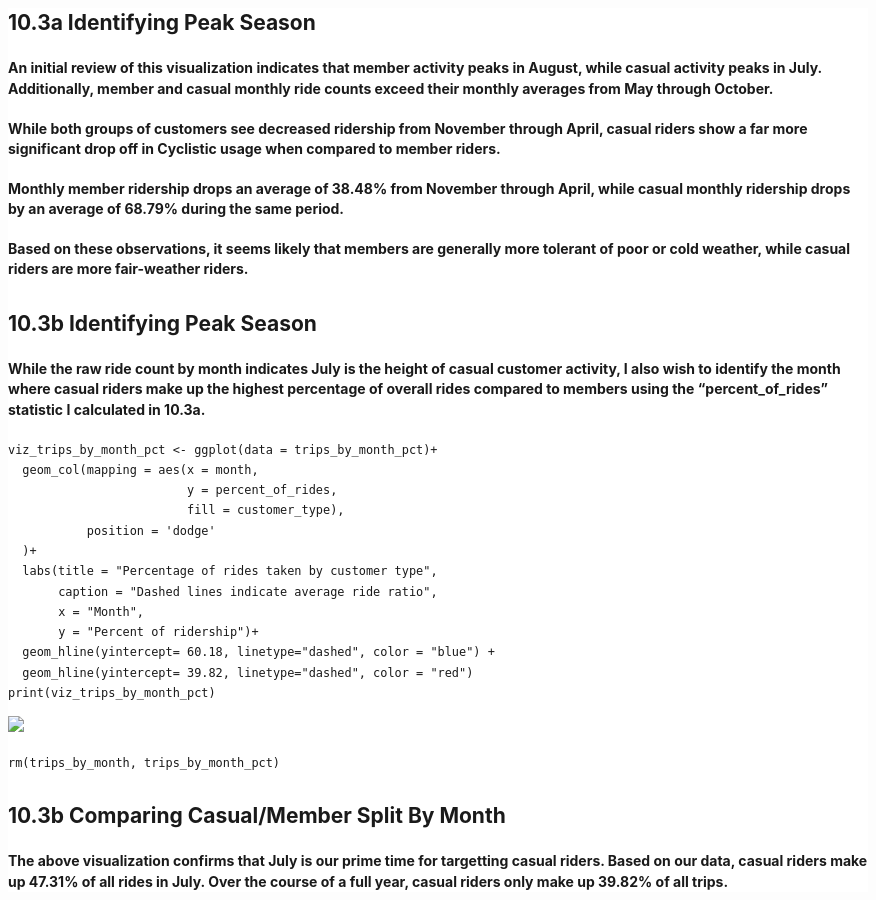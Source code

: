 ## **10.3a Identifying Peak Season**

#### An initial review of this visualization indicates that member activity peaks in August, while casual activity peaks in July. Additionally, member and casual monthly ride counts exceed their monthly averages from May through October.

#### While both groups of customers see decreased ridership from November through April, casual riders show a far more significant drop off in Cyclistic usage when compared to member riders.

#### Monthly member ridership drops an average of 38.48% from November through April, while casual monthly ridership drops by an average of 68.79% during the same period.

#### Based on these observations, it seems likely that members are generally more tolerant of poor or cold weather, while casual riders are more fair-weather riders.

## **10.3b Identifying Peak Season**

#### While the raw ride count by month indicates July is the height of casual customer activity, I also wish to identify the month where casual riders make up the highest percentage of overall rides compared to members using the “percent\_of\_rides” statistic I calculated in 10.3a.

    viz_trips_by_month_pct <- ggplot(data = trips_by_month_pct)+
      geom_col(mapping = aes(x = month,
                             y = percent_of_rides,
                             fill = customer_type),
               position = 'dodge'
      )+
      labs(title = "Percentage of rides taken by customer type",
           caption = "Dashed lines indicate average ride ratio",
           x = "Month",
           y = "Percent of ridership")+
      geom_hline(yintercept= 60.18, linetype="dashed", color = "blue") +
      geom_hline(yintercept= 39.82, linetype="dashed", color = "red")
    print(viz_trips_by_month_pct)

![](Cyclistic_markdown_PT_1_19_23_files/figure-markdown_strict/unnamed-chunk-57-1.png)

    rm(trips_by_month, trips_by_month_pct)

## **10.3b Comparing Casual/Member Split By Month**

#### The above visualization confirms that July is our prime time for targetting casual riders. Based on our data, casual riders make up 47.31% of all rides in July. Over the course of a full year, casual riders only make up 39.82% of all trips.
